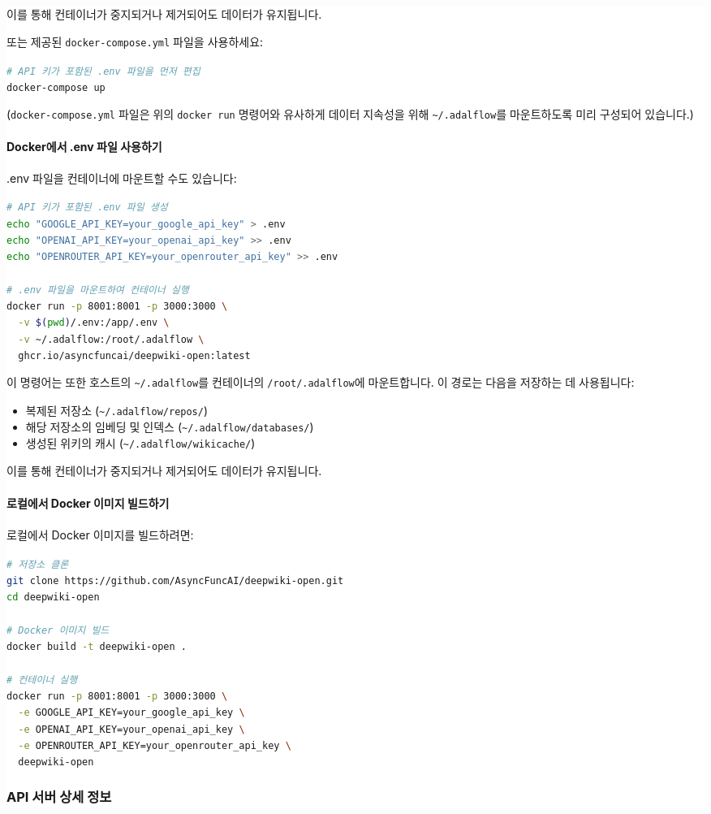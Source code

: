 이를 통해 컨테이너가 중지되거나 제거되어도 데이터가 유지됩니다.
 
또는 제공된 `docker-compose.yml` 파일을 사용하세요:
 
```bash
# API 키가 포함된 .env 파일을 먼저 편집
docker-compose up
```
 
(`docker-compose.yml` 파일은 위의 `docker run` 명령어와 유사하게 데이터 지속성을 위해 `~/.adalflow`를 마운트하도록 미리 구성되어 있습니다.)
 
#### Docker에서 .env 파일 사용하기
 
.env 파일을 컨테이너에 마운트할 수도 있습니다:
 
```bash
# API 키가 포함된 .env 파일 생성
echo "GOOGLE_API_KEY=your_google_api_key" > .env
echo "OPENAI_API_KEY=your_openai_api_key" >> .env
echo "OPENROUTER_API_KEY=your_openrouter_api_key" >> .env
 
# .env 파일을 마운트하여 컨테이너 실행
docker run -p 8001:8001 -p 3000:3000 \
  -v $(pwd)/.env:/app/.env \
  -v ~/.adalflow:/root/.adalflow \
  ghcr.io/asyncfuncai/deepwiki-open:latest
```
 
이 명령어는 또한 호스트의 `~/.adalflow`를 컨테이너의 `/root/.adalflow`에 마운트합니다. 이 경로는 다음을 저장하는 데 사용됩니다:
- 복제된 저장소 (`~/.adalflow/repos/`)
- 해당 저장소의 임베딩 및 인덱스 (`~/.adalflow/databases/`)
- 생성된 위키의 캐시 (`~/.adalflow/wikicache/`)

이를 통해 컨테이너가 중지되거나 제거되어도 데이터가 유지됩니다.
 
#### 로컬에서 Docker 이미지 빌드하기
 
로컬에서 Docker 이미지를 빌드하려면:
 
```bash
# 저장소 클론
git clone https://github.com/AsyncFuncAI/deepwiki-open.git
cd deepwiki-open
 
# Docker 이미지 빌드
docker build -t deepwiki-open .
 
# 컨테이너 실행
docker run -p 8001:8001 -p 3000:3000 \
  -e GOOGLE_API_KEY=your_google_api_key \
  -e OPENAI_API_KEY=your_openai_api_key \
  -e OPENROUTER_API_KEY=your_openrouter_api_key \
  deepwiki-open
```
 
### API 서버 상세 정보
 